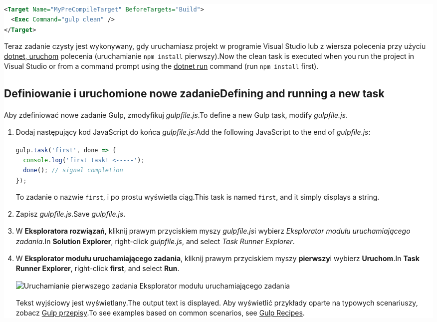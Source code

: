 ```xml
<Target Name="MyPreCompileTarget" BeforeTargets="Build">
  <Exec Command="gulp clean" />
</Target>
```

<span data-ttu-id="797ba-180">Teraz zadanie czysty jest wykonywany, gdy uruchamiasz projekt w programie Visual Studio lub z wiersza polecenia przy użyciu [dotnet, uruchom](/dotnet/core/tools/dotnet-run) polecenia (uruchamianie `npm install` pierwszy).</span><span class="sxs-lookup"><span data-stu-id="797ba-180">Now the clean task is executed when you run the project in Visual Studio or from a command prompt using the [dotnet run](/dotnet/core/tools/dotnet-run) command (run `npm install` first).</span></span>

## <a name="defining-and-running-a-new-task"></a><span data-ttu-id="797ba-181">Definiowanie i uruchomione nowe zadanie</span><span class="sxs-lookup"><span data-stu-id="797ba-181">Defining and running a new task</span></span>

<span data-ttu-id="797ba-182">Aby zdefiniować nowe zadanie Gulp, zmodyfikuj *gulpfile.js*.</span><span class="sxs-lookup"><span data-stu-id="797ba-182">To define a new Gulp task, modify *gulpfile.js*.</span></span>

1.  <span data-ttu-id="797ba-183">Dodaj następujący kod JavaScript do końca *gulpfile.js*:</span><span class="sxs-lookup"><span data-stu-id="797ba-183">Add the following JavaScript to the end of *gulpfile.js*:</span></span>

    ```javascript
    gulp.task('first', done => {
      console.log('first task! <-----');
      done(); // signal completion
    });
    ```

    <span data-ttu-id="797ba-184">To zadanie o nazwie `first`, i po prostu wyświetla ciąg.</span><span class="sxs-lookup"><span data-stu-id="797ba-184">This task is named `first`, and it simply displays a string.</span></span>

2.  <span data-ttu-id="797ba-185">Zapisz *gulpfile.js*.</span><span class="sxs-lookup"><span data-stu-id="797ba-185">Save *gulpfile.js*.</span></span>

3.  <span data-ttu-id="797ba-186">W **Eksploratora rozwiązań**, kliknij prawym przyciskiem myszy *gulpfile.js*i wybierz *Eksplorator modułu uruchamiającego zadania*.</span><span class="sxs-lookup"><span data-stu-id="797ba-186">In **Solution Explorer**, right-click *gulpfile.js*, and select *Task Runner Explorer*.</span></span>

4.  <span data-ttu-id="797ba-187">W **Eksplorator modułu uruchamiającego zadania**, kliknij prawym przyciskiem myszy **pierwszy**i wybierz **Uruchom**.</span><span class="sxs-lookup"><span data-stu-id="797ba-187">In **Task Runner Explorer**, right-click **first**, and select **Run**.</span></span>

    ![Uruchamianie pierwszego zadania Eksplorator modułu uruchamiającego zadania](using-gulp/_static/06-TaskRunner-First.png)

    <span data-ttu-id="797ba-189">Tekst wyjściowy jest wyświetlany.</span><span class="sxs-lookup"><span data-stu-id="797ba-189">The output text is displayed.</span></span> <span data-ttu-id="797ba-190">Aby wyświetlić przykłady oparte na typowych scenariuszy, zobacz [Gulp przepisy](#gulp-recipes).</span><span class="sxs-lookup"><span data-stu-id="797ba-190">To see examples based on common scenarios, see [Gulp Recipes](#gulp-recipes).</span></span>
